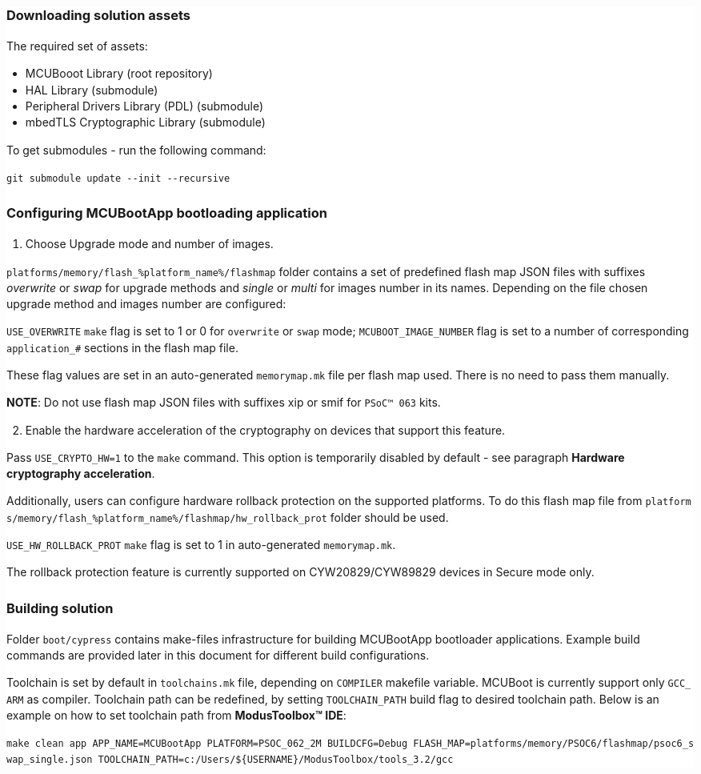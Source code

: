 ### Downloading solution assets

The required set of assets:

* MCUBooot Library (root repository)
* HAL Library (submodule)
* Peripheral Drivers Library (PDL) (submodule)
* mbedTLS Cryptographic Library (submodule)

To get submodules - run the following command:

    git submodule update --init --recursive

### Configuring MCUBootApp bootloading application

1. Choose Upgrade mode and number of images.

`platforms/memory/flash_%platform_name%/flashmap` folder contains a set of predefined flash map JSON files with suffixes _overwrite_ or _swap_ for upgrade methods and _single_ or _multi_ for images number in its names. Depending on the file chosen upgrade method and images number are configured:

`USE_OVERWRITE` `make` flag is set to 1 or 0 for `overwrite` or `swap` mode;
`MCUBOOT_IMAGE_NUMBER` flag is set to a number of corresponding `application_#` sections in the flash map file.

These flag values are set in an auto-generated `memorymap.mk` file per flash map used. There is no need to pass them manually.

__NOTE__: Do not use flash map JSON files with suffixes xip or smif for `PSoC™ 063` kits.

2. Enable the hardware acceleration of the cryptography on devices that support this feature.

Pass `USE_CRYPTO_HW=1` to the `make` command. This option is temporarily disabled by default - see paragraph **Hardware cryptography acceleration**.

Additionally, users can configure hardware rollback protection on the supported platforms. To do this flash map file from `platforms/memory/flash_%platform_name%/flashmap/hw_rollback_prot` folder should be used.

`USE_HW_ROLLBACK_PROT` `make` flag is set to 1 in auto-generated `memorymap.mk`. 

The rollback protection feature is currently supported on CYW20829/CYW89829 devices in Secure mode only.

### Building solution

Folder `boot/cypress` contains make-files infrastructure for building MCUBootApp bootloader applications. Example build commands are provided later in this document for different build configurations.

Toolchain is set by default in `toolchains.mk` file, depending on `COMPILER` makefile variable. MCUBoot is currently support only `GCC_ARM` as compiler. Toolchain path can be redefined, by setting `TOOLCHAIN_PATH` build flag to desired toolchain path. Below is an example on how to set toolchain path from **ModusToolbox™ IDE**:

    make clean app APP_NAME=MCUBootApp PLATFORM=PSOC_062_2M BUILDCFG=Debug FLASH_MAP=platforms/memory/PSOC6/flashmap/psoc6_swap_single.json TOOLCHAIN_PATH=c:/Users/${USERNAME}/ModusToolbox/tools_3.2/gcc
